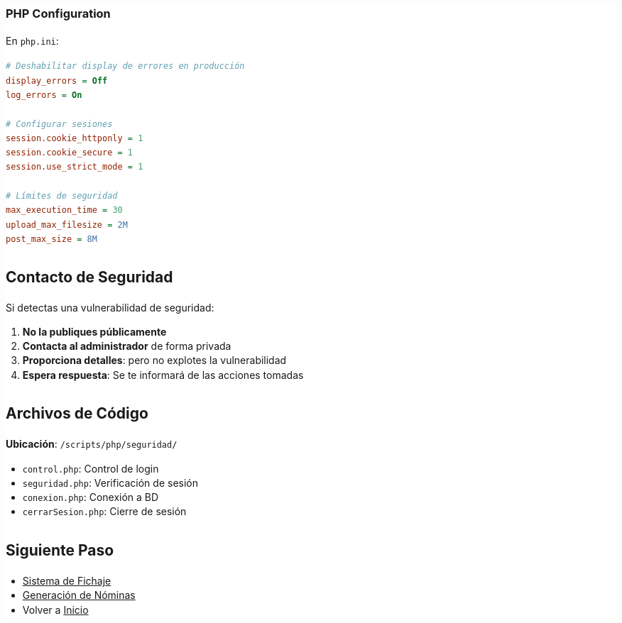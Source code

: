 ### PHP Configuration

En `php.ini`:
```ini
# Deshabilitar display de errores en producción
display_errors = Off
log_errors = On

# Configurar sesiones
session.cookie_httponly = 1
session.cookie_secure = 1
session.use_strict_mode = 1

# Límites de seguridad
max_execution_time = 30
upload_max_filesize = 2M
post_max_size = 8M
```

## Contacto de Seguridad

Si detectas una vulnerabilidad de seguridad:
1. **No la publiques públicamente**
2. **Contacta al administrador** de forma privada
3. **Proporciona detalles**: pero no explotes la vulnerabilidad
4. **Espera respuesta**: Se te informará de las acciones tomadas

## Archivos de Código

**Ubicación**: `/scripts/php/seguridad/`
- `control.php`: Control de login
- `seguridad.php`: Verificación de sesión
- `conexion.php`: Conexión a BD
- `cerrarSesion.php`: Cierre de sesión

## Siguiente Paso

- [Sistema de Fichaje](./13-fichaje.md)
- [Generación de Nóminas](./14-nominas.md)
- Volver a [Inicio](./README.md)
